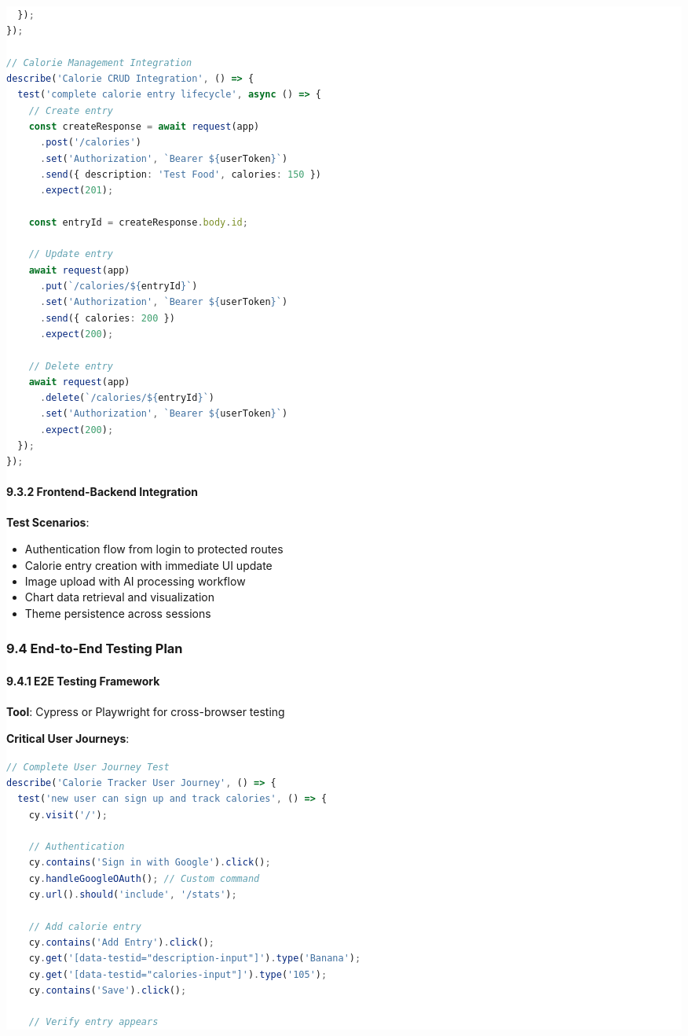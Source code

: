 ```typescript
  });
});

// Calorie Management Integration
describe('Calorie CRUD Integration', () => {
  test('complete calorie entry lifecycle', async () => {
    // Create entry
    const createResponse = await request(app)
      .post('/calories')
      .set('Authorization', `Bearer ${userToken}`)
      .send({ description: 'Test Food', calories: 150 })
      .expect(201);
    
    const entryId = createResponse.body.id;
    
    // Update entry
    await request(app)
      .put(`/calories/${entryId}`)
      .set('Authorization', `Bearer ${userToken}`)
      .send({ calories: 200 })
      .expect(200);
    
    // Delete entry
    await request(app)
      .delete(`/calories/${entryId}`)
      .set('Authorization', `Bearer ${userToken}`)
      .expect(200);
  });
});
```

#### 9.3.2 Frontend-Backend Integration
**Test Scenarios**:
- Authentication flow from login to protected routes
- Calorie entry creation with immediate UI update
- Image upload with AI processing workflow
- Chart data retrieval and visualization
- Theme persistence across sessions

### 9.4 End-to-End Testing Plan

#### 9.4.1 E2E Testing Framework
**Tool**: Cypress or Playwright for cross-browser testing

**Critical User Journeys**:

```typescript
// Complete User Journey Test
describe('Calorie Tracker User Journey', () => {
  test('new user can sign up and track calories', () => {
    cy.visit('/');
    
    // Authentication
    cy.contains('Sign in with Google').click();
    cy.handleGoogleOAuth(); // Custom command
    cy.url().should('include', '/stats');
    
    // Add calorie entry
    cy.contains('Add Entry').click();
    cy.get('[data-testid="description-input"]').type('Banana');
    cy.get('[data-testid="calories-input"]').type('105');
    cy.contains('Save').click();
    
    // Verify entry appears
```